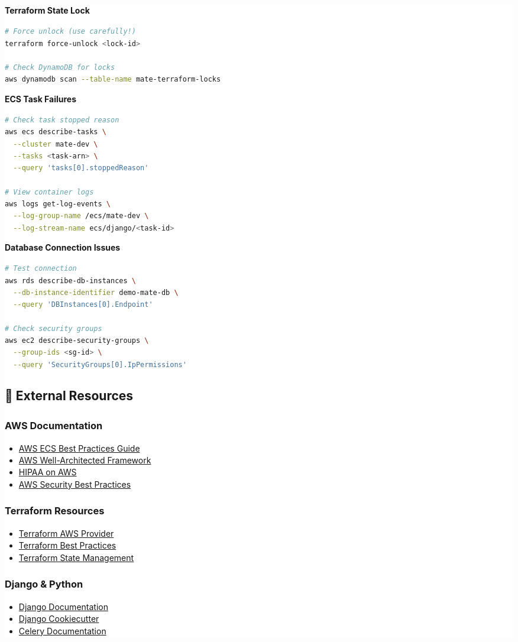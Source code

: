 **Terraform State Lock**
```bash
# Force unlock (use carefully!)
terraform force-unlock <lock-id>

# Check DynamoDB for locks
aws dynamodb scan --table-name mate-terraform-locks
```

**ECS Task Failures**
```bash
# Check task stopped reason
aws ecs describe-tasks \
  --cluster mate-dev \
  --tasks <task-arn> \
  --query 'tasks[0].stoppedReason'

# View container logs
aws logs get-log-events \
  --log-group-name /ecs/mate-dev \
  --log-stream-name ecs/django/<task-id>
```

**Database Connection Issues**
```bash
# Test connection
aws rds describe-db-instances \
  --db-instance-identifier demo-mate-db \
  --query 'DBInstances[0].Endpoint'

# Check security groups
aws ec2 describe-security-groups \
  --group-ids <sg-id> \
  --query 'SecurityGroups[0].IpPermissions'
```

## 📖 External Resources

### AWS Documentation
- [AWS ECS Best Practices Guide](https://docs.aws.amazon.com/AmazonECS/latest/bestpracticesguide/)
- [AWS Well-Architected Framework](https://aws.amazon.com/architecture/well-architected/)
- [HIPAA on AWS](https://aws.amazon.com/compliance/hipaa-compliance/)
- [AWS Security Best Practices](https://aws.amazon.com/security/best-practices/)

### Terraform Resources
- [Terraform AWS Provider](https://registry.terraform.io/providers/hashicorp/aws/latest/docs)
- [Terraform Best Practices](https://www.terraform-best-practices.com/)
- [Terraform State Management](https://developer.hashicorp.com/terraform/language/state)

### Django & Python
- [Django Documentation](https://docs.djangoproject.com/)
- [Django Cookiecutter](https://github.com/cookiecutter/cookiecutter-django)
- [Celery Documentation](https://docs.celeryproject.org/)

